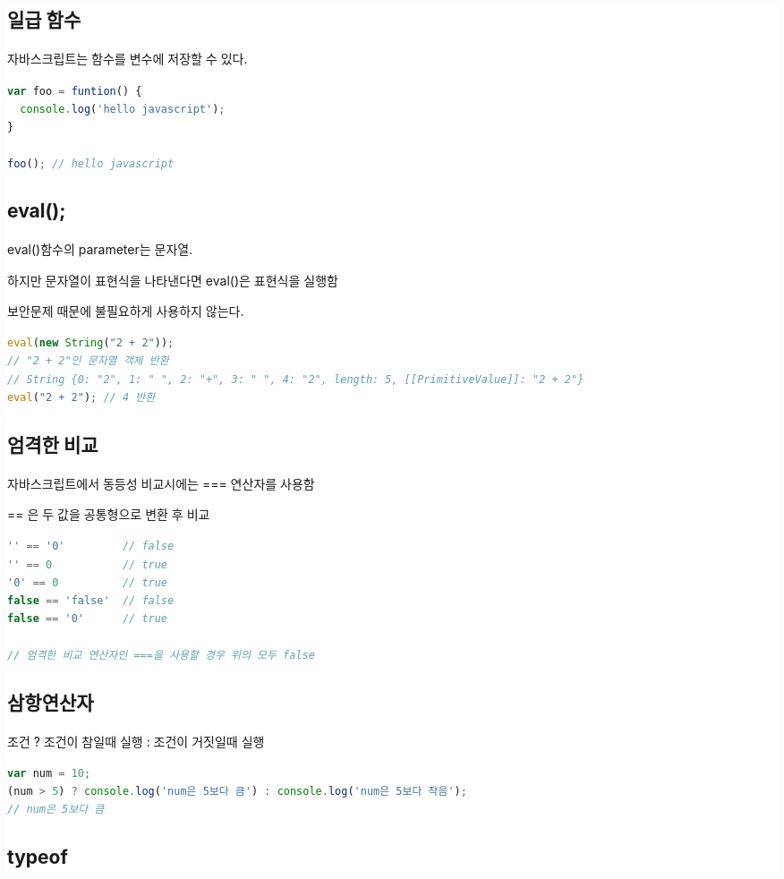 ## 일급 함수

자바스크립트는 함수를 변수에 저장할 수 있다.

```javascript
var foo = funtion() {
  console.log('hello javascript');
}

foo(); // hello javascript
```

## eval();

eval()함수의 parameter는 문자열.

하지만 문자열이 표현식을 나타낸다면 eval()은 표현식을 실행함

보안문제 때문에 불필요하게 사용하지 않는다.

```javascript
eval(new String("2 + 2"));
// "2 + 2"인 문자열 객체 반환
// String {0: "2", 1: " ", 2: "+", 3: " ", 4: "2", length: 5, [[PrimitiveValue]]: "2 + 2"}
eval("2 + 2"); // 4 반환
```

## 엄격한 비교

자바스크립트에서 동등성 비교시에는 === 연산자를 사용함

== 은 두 값을 공통형으로 변환 후 비교

```javascript
'' == '0'         // false
'' == 0           // true
'0' == 0          // true
false == 'false'  // false
false == '0'      // true

// 엄격한 비교 연산자인 ===을 사용할 경우 위의 모두 false
```

## 삼항연산자

조건 ? 조건이 참일때 실행 : 조건이 거짓일때 실행

```javascript
var num = 10;
(num > 5) ? console.log('num은 5보다 큼') : console.log('num은 5보다 작음');
// num은 5보다 큼
```

## typeof
